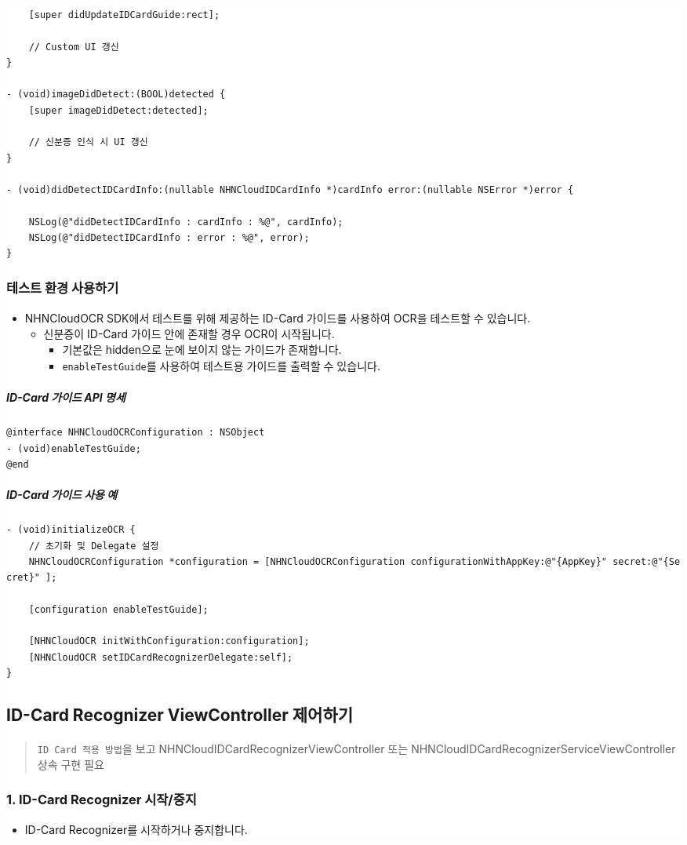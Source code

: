 ```objc
    [super didUpdateIDCardGuide:rect];

    // Custom UI 갱신  
}

- (void)imageDidDetect:(BOOL)detected {
    [super imageDidDetect:detected];

    // 신분증 인식 시 UI 갱신
}

- (void)didDetectIDCardInfo:(nullable NHNCloudIDCardInfo *)cardInfo error:(nullable NSError *)error {

    NSLog(@"didDetectIDCardInfo : cardInfo : %@", cardInfo);
    NSLog(@"didDetectIDCardInfo : error : %@", error);
}

```

### 테스트 환경 사용하기
* NHNCloudOCR SDK에서 테스트를 위해 제공하는 ID-Card 가이드를 사용하여 OCR을 테스트할 수 있습니다.
  * 신분증이 ID-Card 가이드 안에 존재할 경우 OCR이 시작됩니다.
    * 기본값은 hidden으로 눈에 보이지 않는 가이드가 존재합니다.
    * `enableTestGuide`를 사용하여 테스트용 가이드를 출력할 수 있습니다.

##### ID-Card 가이드 API 명세
```objc
@interface NHNCloudOCRConfiguration : NSObject
- (void)enableTestGuide;
@end
```
##### ID-Card 가이드 사용 예

```objc
- (void)initializeOCR {
    // 초기화 및 Delegate 설정
    NHNCloudOCRConfiguration *configuration = [NHNCloudOCRConfiguration configurationWithAppKey:@"{AppKey}" secret:@"{Secret}" ];

    [configuration enableTestGuide];

    [NHNCloudOCR initWithConfiguration:configuration];
    [NHNCloudOCR setIDCardRecognizerDelegate:self];
}
```
## ID-Card Recognizer ViewController 제어하기
> `ID Card 적용 방법`을 보고 NHNCloudIDCardRecognizerViewController 또는 NHNCloudIDCardRecognizerServiceViewController 상속 구현 필요

### 1. ID-Card Recognizer 시작/중지
* ID-Card Recognizer를 시작하거나 중지합니다.
